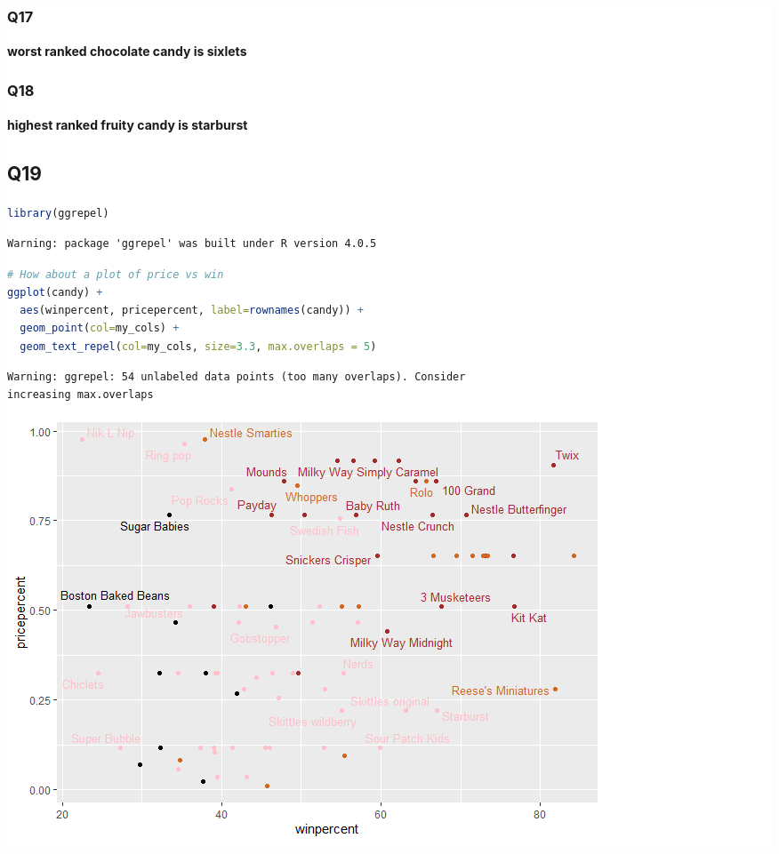 ### Q17

**worst ranked chocolate candy is sixlets**

### Q18

**highest ranked fruity candy is starburst**

## Q19

``` r
library(ggrepel)
```

    Warning: package 'ggrepel' was built under R version 4.0.5

``` r
# How about a plot of price vs win
ggplot(candy) +
  aes(winpercent, pricepercent, label=rownames(candy)) +
  geom_point(col=my_cols) + 
  geom_text_repel(col=my_cols, size=3.3, max.overlaps = 5)
```

    Warning: ggrepel: 54 unlabeled data points (too many overlaps). Consider
    increasing max.overlaps

![](class10_files/figure-commonmark/unnamed-chunk-36-1.png)
